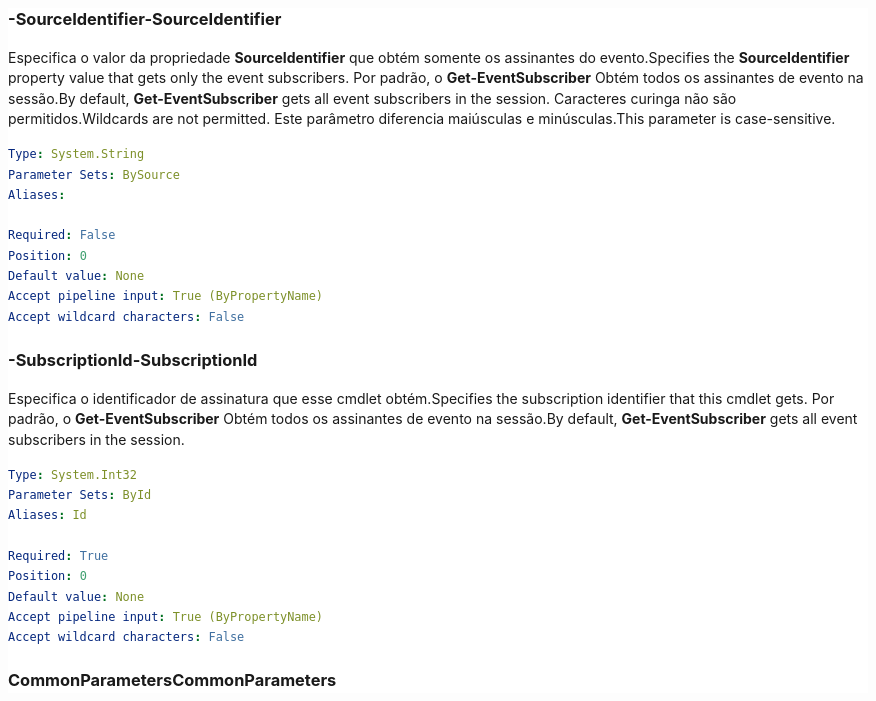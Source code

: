 ### <span data-ttu-id="8dc31-146">-SourceIdentifier</span><span class="sxs-lookup"><span data-stu-id="8dc31-146">-SourceIdentifier</span></span>

<span data-ttu-id="8dc31-147">Especifica o valor da propriedade **SourceIdentifier** que obtém somente os assinantes do evento.</span><span class="sxs-lookup"><span data-stu-id="8dc31-147">Specifies the **SourceIdentifier** property value that gets only the event subscribers.</span></span>
<span data-ttu-id="8dc31-148">Por padrão, o **Get-EventSubscriber** Obtém todos os assinantes de evento na sessão.</span><span class="sxs-lookup"><span data-stu-id="8dc31-148">By default, **Get-EventSubscriber** gets all event subscribers in the session.</span></span>
<span data-ttu-id="8dc31-149">Caracteres curinga não são permitidos.</span><span class="sxs-lookup"><span data-stu-id="8dc31-149">Wildcards are not permitted.</span></span>
<span data-ttu-id="8dc31-150">Este parâmetro diferencia maiúsculas e minúsculas.</span><span class="sxs-lookup"><span data-stu-id="8dc31-150">This parameter is case-sensitive.</span></span>

```yaml
Type: System.String
Parameter Sets: BySource
Aliases:

Required: False
Position: 0
Default value: None
Accept pipeline input: True (ByPropertyName)
Accept wildcard characters: False
```

### <span data-ttu-id="8dc31-151">-SubscriptionId</span><span class="sxs-lookup"><span data-stu-id="8dc31-151">-SubscriptionId</span></span>

<span data-ttu-id="8dc31-152">Especifica o identificador de assinatura que esse cmdlet obtém.</span><span class="sxs-lookup"><span data-stu-id="8dc31-152">Specifies the subscription identifier that this cmdlet gets.</span></span>
<span data-ttu-id="8dc31-153">Por padrão, o **Get-EventSubscriber** Obtém todos os assinantes de evento na sessão.</span><span class="sxs-lookup"><span data-stu-id="8dc31-153">By default, **Get-EventSubscriber** gets all event subscribers in the session.</span></span>

```yaml
Type: System.Int32
Parameter Sets: ById
Aliases: Id

Required: True
Position: 0
Default value: None
Accept pipeline input: True (ByPropertyName)
Accept wildcard characters: False
```

### <span data-ttu-id="8dc31-154">CommonParameters</span><span class="sxs-lookup"><span data-stu-id="8dc31-154">CommonParameters</span></span>
